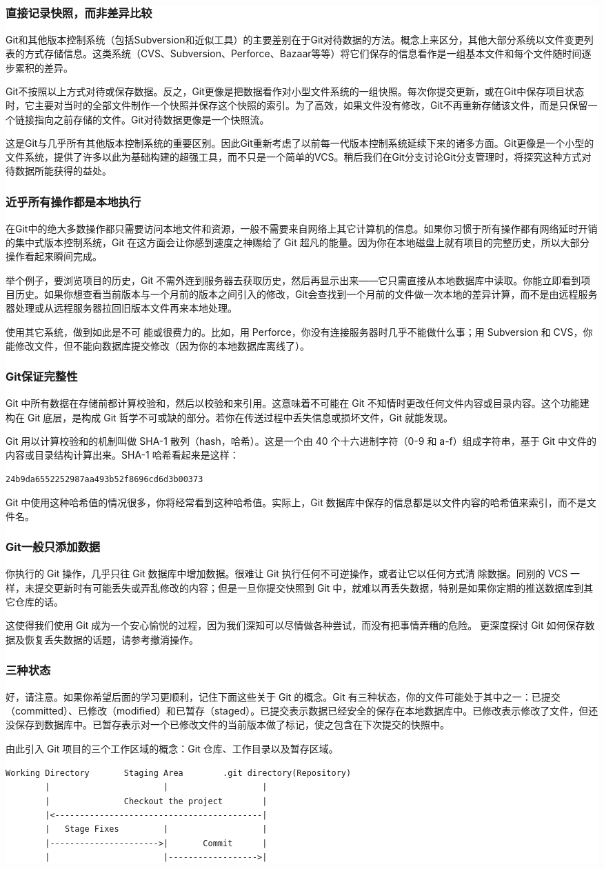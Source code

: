 ### 直接记录快照，而非差异比较

Git和其他版本控制系统（包括Subversion和近似工具）的主要差别在于Git对待数据的方法。概念上来区分，其他大部分系统以文件变更列表的方式存储信息。这类系统（CVS、Subversion、Perforce、Bazaar等等）将它们保存的信息看作是一组基本文件和每个文件随时间逐步累积的差异。

Git不按照以上方式对待或保存数据。反之，Git更像是把数据看作对小型文件系统的一组快照。每次你提交更新，或在Git中保存项目状态时，它主要对当时的全部文件制作一个快照并保存这个快照的索引。为了高效，如果文件没有修改，Git不再重新存储该文件，而是只保留一个链接指向之前存储的文件。Git对待数据更像是一个快照流。

这是Git与几乎所有其他版本控制系统的重要区别。因此Git重新考虑了以前每一代版本控制系统延续下来的诸多方面。Git更像是一个小型的文件系统，提供了许多以此为基础构建的超强工具，而不只是一个简单的VCS。稍后我们在Git分支讨论Git分支管理时，将探究这种方式对待数据所能获得的益处。

### 近乎所有操作都是本地执行

在Git中的绝大多数操作都只需要访问本地文件和资源，一般不需要来自网络上其它计算机的信息。如果你习惯于所有操作都有网络延时开销的集中式版本控制系统，Git 在这方面会让你感到速度之神赐给了 Git 超凡的能量。因为你在本地磁盘上就有项目的完整历史，所以大部分操作看起来瞬间完成。

举个例子，要浏览项目的历史，Git 不需外连到服务器去获取历史，然后再显示出来——它只需直接从本地数据库中读取。你能立即看到项目历史。如果你想查看当前版本与一个月前的版本之间引入的修改，Git会查找到一个月前的文件做一次本地的差异计算，而不是由远程服务器处理或从远程服务器拉回旧版本文件再来本地处理。

使用其它系统，做到如此是不可 能或很费力的。比如，用 Perforce，你没有连接服务器时几乎不能做什么事；用 Subversion 和 CVS，你能修改文件，但不能向数据库提交修改（因为你的本地数据库离线了）。

### Git保证完整性

Git 中所有数据在存储前都计算校验和，然后以校验和来引用。这意味着不可能在 Git 不知情时更改任何文件内容或目录内容。这个功能建构在 Git 底层，是构成 Git 哲学不可或缺的部分。若你在传送过程中丢失信息或损坏文件，Git 就能发现。

Git 用以计算校验和的机制叫做 SHA-1 散列（hash，哈希）。这是一个由 40 个十六进制字符（0-9 和 a-f）组成字符串，基于 Git 中文件的内容或目录结构计算出来。SHA-1 哈希看起来是这样：
~~~
24b9da6552252987aa493b52f8696cd6d3b00373
~~~
Git 中使用这种哈希值的情况很多，你将经常看到这种哈希值。实际上，Git 数据库中保存的信息都是以文件内容的哈希值来索引，而不是文件名。

### Git一般只添加数据

你执行的 Git 操作，几乎只往 Git 数据库中增加数据。很难让 Git 执行任何不可逆操作，或者让它以任何方式清 除数据。同别的 VCS 一样，未提交更新时有可能丢失或弄乱修改的内容；但是一旦你提交快照到 Git 中，就难以再丢失数据，特别是如果你定期的推送数据库到其它仓库的话。

这使得我们使用 Git 成为一个安心愉悦的过程，因为我们深知可以尽情做各种尝试，而没有把事情弄糟的危险。 更深度探讨 Git 如何保存数据及恢复丢失数据的话题，请参考撤消操作。

### 三种状态

好，请注意。如果你希望后面的学习更顺利，记住下面这些关于 Git 的概念。Git 有三种状态，你的文件可能处于其中之一：已提交（committed）、已修改（modified）和已暂存（staged）。已提交表示数据已经安全的保存在本地数据库中。已修改表示修改了文件，但还没保存到数据库中。已暂存表示对一个已修改文件的当前版本做了标记，使之包含在下次提交的快照中。

由此引入 Git 项目的三个工作区域的概念：Git 仓库、工作目录以及暂存区域。
~~~
Working Directory       Staging Area        .git directory(Repository)
        |                       |                   |
        |               Checkout the project        |
        |<------------------------------------------|
        |   Stage Fixes         |                   |
        |---------------------->|       Commit      |
        |                       |------------------>|
~~~
